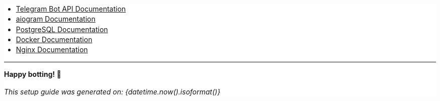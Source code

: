- [Telegram Bot API Documentation](https://core.telegram.org/bots/api)
- [aiogram Documentation](https://docs.aiogram.dev/)
- [PostgreSQL Documentation](https://postgresql.org/docs/)
- [Docker Documentation](https://docs.docker.com/)
- [Nginx Documentation](https://nginx.org/en/docs/)

---

**Happy botting! 🤖**

*This setup guide was generated on: {datetime.now().isoformat()}*